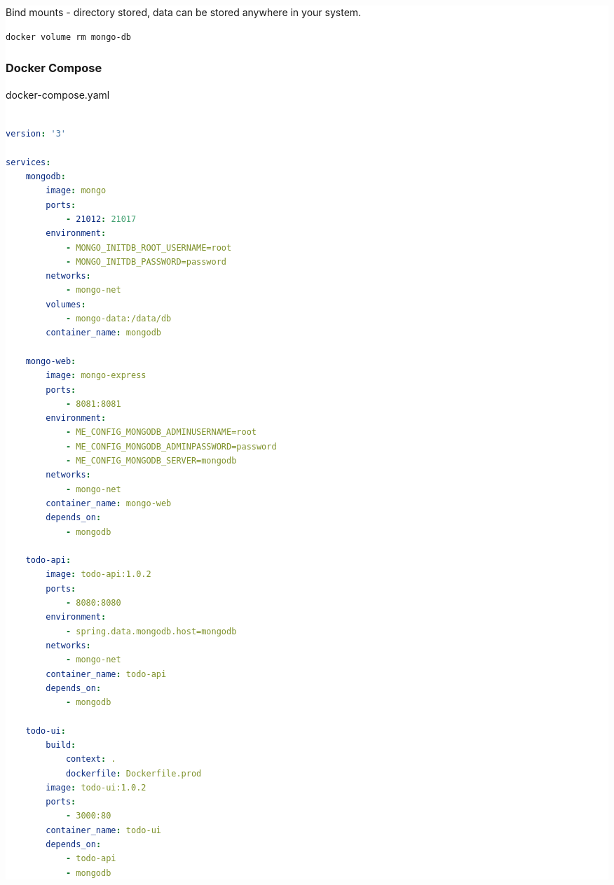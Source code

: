 Bind mounts - directory stored, data can be stored anywhere in your system.

```bash
docker volume rm mongo-db
```

### Docker Compose

docker-compose.yaml
```yaml

version: '3'

services:
    mongodb: 
        image: mongo
        ports:
            - 21012: 21017
        environment:
            - MONGO_INITDB_ROOT_USERNAME=root 
            - MONGO_INITDB_PASSWORD=password
        networks:
            - mongo-net
        volumes:
            - mongo-data:/data/db
        container_name: mongodb

    mongo-web:
        image: mongo-express
        ports:
            - 8081:8081
        environment:
            - ME_CONFIG_MONGODB_ADMINUSERNAME=root
            - ME_CONFIG_MONGODB_ADMINPASSWORD=password
            - ME_CONFIG_MONGODB_SERVER=mongodb
        networks:
            - mongo-net
        container_name: mongo-web
        depends_on: 
            - mongodb

    todo-api:
        image: todo-api:1.0.2
        ports:
            - 8080:8080
        environment:
            - spring.data.mongodb.host=mongodb
        networks:
            - mongo-net
        container_name: todo-api
        depends_on: 
            - mongodb

    todo-ui:
        build:
            context: .
            dockerfile: Dockerfile.prod
        image: todo-ui:1.0.2
        ports:
            - 3000:80
        container_name: todo-ui
        depends_on:
            - todo-api
            - mongodb

```